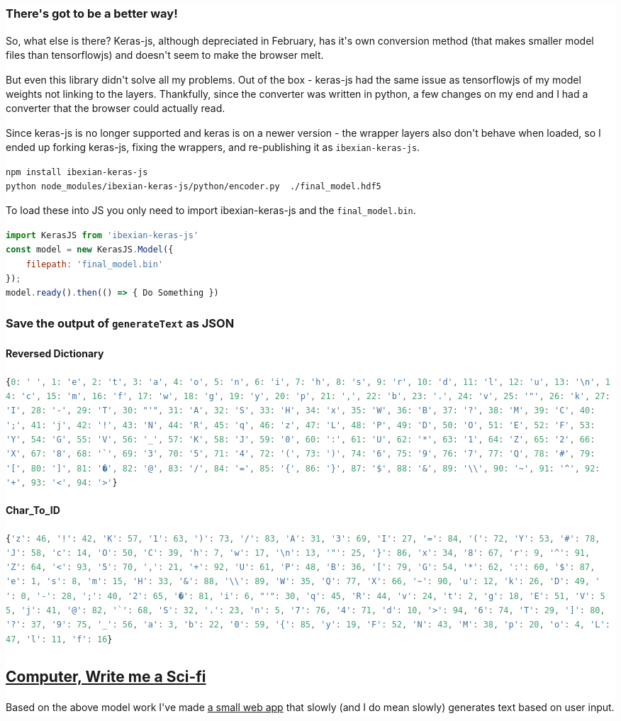 ### There's got to be a better way!

So, what else is there? Keras-js, although depreciated in February, has it's own conversion method (that makes smaller model files than tensorflowjs) and doesn't seem to make the browser melt. 

But even this library didn't solve all my problems. Out of the box - keras-js had the same issue as tensorflowjs of my model weights not linking to the layers. Thankfully, since the converter was written in python, a few changes on my end and I had a converter that the browser could actually read.

Since keras-js is no longer supported and keras is on a newer version - the wrapper layers also don't behave when loaded, so I ended up forking keras-js, fixing the wrappers, and re-publishing it as `ibexian-keras-js`.

```bash
npm install ibexian-keras-js
python node_modules/ibexian-keras-js/python/encoder.py  ./final_model.hdf5
```

To load these into JS you only need to import ibexian-keras-js and the `final_model.bin`.
```javascript
import KerasJS from 'ibexian-keras-js'
const model = new KerasJS.Model({
    filepath: 'final_model.bin'
});
model.ready().then(() => { Do Something })
```

### Save the output of `generateText` as JSON
#### Reversed Dictionary
```javascript
{0: ' ', 1: 'e', 2: 't', 3: 'a', 4: 'o', 5: 'n', 6: 'i', 7: 'h', 8: 's', 9: 'r', 10: 'd', 11: 'l', 12: 'u', 13: '\n', 14: 'c', 15: 'm', 16: 'f', 17: 'w', 18: 'g', 19: 'y', 20: 'p', 21: ',', 22: 'b', 23: '.', 24: 'v', 25: '"', 26: 'k', 27: 'I', 28: '-', 29: 'T', 30: "'", 31: 'A', 32: 'S', 33: 'H', 34: 'x', 35: 'W', 36: 'B', 37: '?', 38: 'M', 39: 'C', 40: ';', 41: 'j', 42: '!', 43: 'N', 44: 'R', 45: 'q', 46: 'z', 47: 'L', 48: 'P', 49: 'D', 50: 'O', 51: 'E', 52: 'F', 53: 'Y', 54: 'G', 55: 'V', 56: '_', 57: 'K', 58: 'J', 59: '0', 60: ':', 61: 'U', 62: '*', 63: '1', 64: 'Z', 65: '2', 66: 'X', 67: '8', 68: '`', 69: '3', 70: '5', 71: '4', 72: '(', 73: ')', 74: '6', 75: '9', 76: '7', 77: 'Q', 78: '#', 79: '[', 80: ']', 81: '�', 82: '@', 83: '/', 84: '=', 85: '{', 86: '}', 87: '$', 88: '&', 89: '\\', 90: '~', 91: '^', 92: '+', 93: '<', 94: '>'}
```
#### Char_To_ID
```javascript
{'z': 46, '!': 42, 'K': 57, '1': 63, ')': 73, '/': 83, 'A': 31, '3': 69, 'I': 27, '=': 84, '(': 72, 'Y': 53, '#': 78, 'J': 58, 'c': 14, 'O': 50, 'C': 39, 'h': 7, 'w': 17, '\n': 13, '"': 25, '}': 86, 'x': 34, '8': 67, 'r': 9, '^': 91, 'Z': 64, '<': 93, '5': 70, ',': 21, '+': 92, 'U': 61, 'P': 48, 'B': 36, '[': 79, 'G': 54, '*': 62, ':': 60, '$': 87, 'e': 1, 's': 8, 'm': 15, 'H': 33, '&': 88, '\\': 89, 'W': 35, 'Q': 77, 'X': 66, '~': 90, 'u': 12, 'k': 26, 'D': 49, ' ': 0, '-': 28, ';': 40, '2': 65, '�': 81, 'i': 6, "'": 30, 'q': 45, 'R': 44, 'v': 24, 't': 2, 'g': 18, 'E': 51, 'V': 55, 'j': 41, '@': 82, '`': 68, 'S': 32, '.': 23, 'n': 5, '7': 76, '4': 71, 'd': 10, '>': 94, '6': 74, 'T': 29, ']': 80, '?': 37, '9': 75, '_': 56, 'a': 3, 'b': 22, '0': 59, '{': 85, 'y': 19, 'F': 52, 'N': 43, 'M': 38, 'p': 20, 'o': 4, 'L': 47, 'l': 11, 'f': 16}
```

## [Computer, Write me a Sci-fi](https://github.com/Ibexian/writeMeAScifi)
Based on the above model work I've made [a small web app](https://william.kamovit.ch/writeMeAScifi/) that slowly (and I do mean slowly) generates text based on user input.

